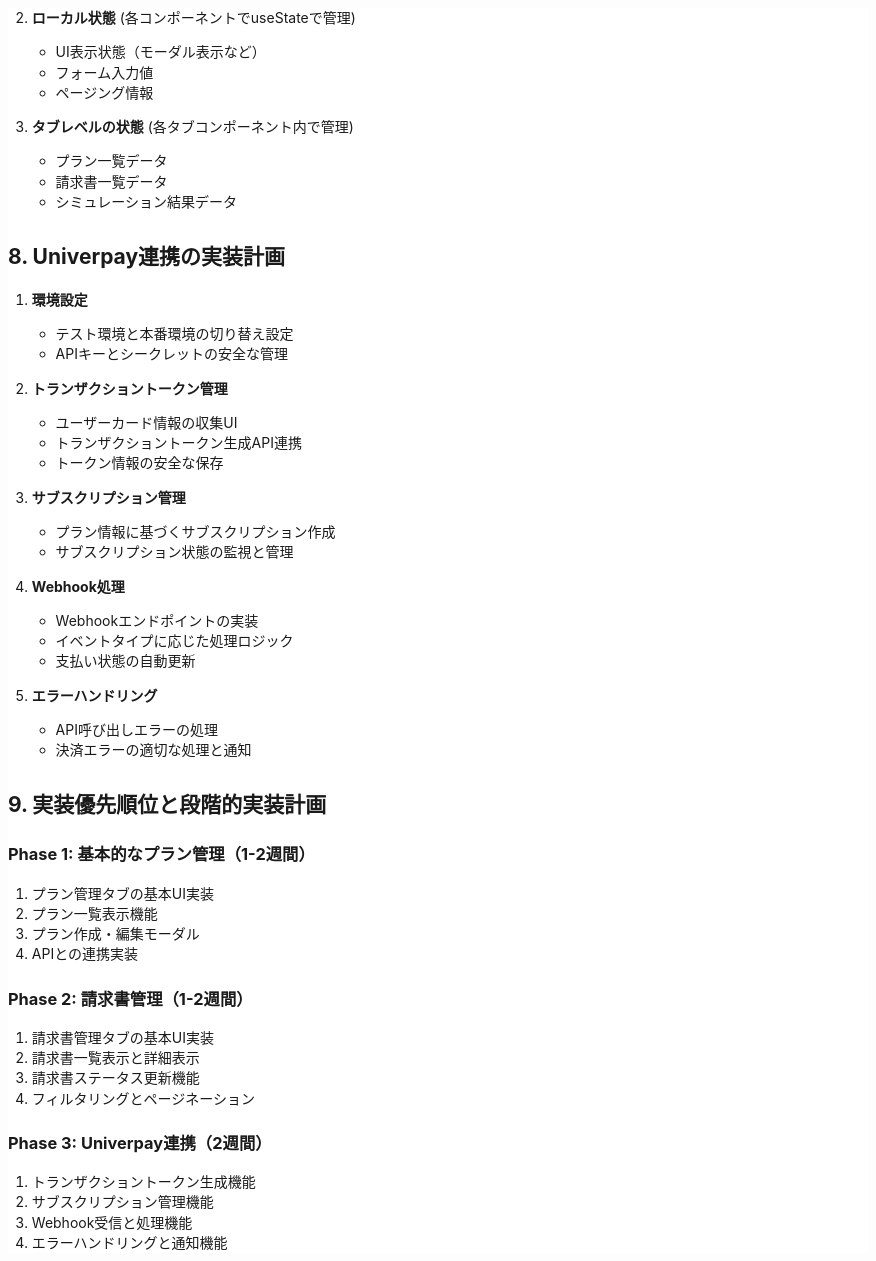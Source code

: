 2. **ローカル状態** (各コンポーネントでuseStateで管理)
   - UI表示状態（モーダル表示など）
   - フォーム入力値
   - ページング情報

3. **タブレベルの状態** (各タブコンポーネント内で管理)
   - プラン一覧データ
   - 請求書一覧データ
   - シミュレーション結果データ

## 8. Univerpay連携の実装計画

1. **環境設定**
   - テスト環境と本番環境の切り替え設定
   - APIキーとシークレットの安全な管理

2. **トランザクショントークン管理**
   - ユーザーカード情報の収集UI
   - トランザクショントークン生成API連携
   - トークン情報の安全な保存

3. **サブスクリプション管理**
   - プラン情報に基づくサブスクリプション作成
   - サブスクリプション状態の監視と管理

4. **Webhook処理**
   - Webhookエンドポイントの実装
   - イベントタイプに応じた処理ロジック
   - 支払い状態の自動更新

5. **エラーハンドリング**
   - API呼び出しエラーの処理
   - 決済エラーの適切な処理と通知

## 9. 実装優先順位と段階的実装計画

### Phase 1: 基本的なプラン管理（1-2週間）
1. プラン管理タブの基本UI実装
2. プラン一覧表示機能
3. プラン作成・編集モーダル
4. APIとの連携実装

### Phase 2: 請求書管理（1-2週間）
1. 請求書管理タブの基本UI実装
2. 請求書一覧表示と詳細表示
3. 請求書ステータス更新機能
4. フィルタリングとページネーション

### Phase 3: Univerpay連携（2週間）
1. トランザクショントークン生成機能
2. サブスクリプション管理機能
3. Webhook受信と処理機能
4. エラーハンドリングと通知機能
